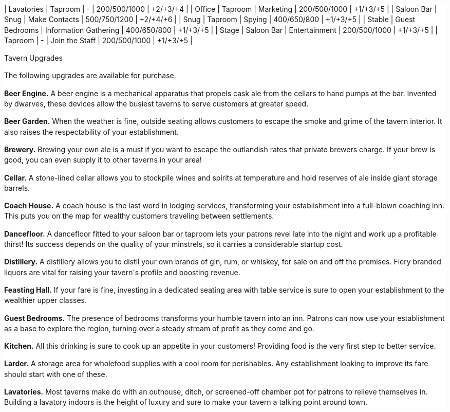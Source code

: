 | Lavatories     | Taproom        | -                     | 200/500/1000 | +2/+3/+4                  |
| Office         | Taproom        | Marketing             | 200/500/1000 | +1/+3/+5                  |
| Saloon Bar     | Snug           | Make Contacts         | 500/750/1200 | +2/+4/+6                  |
| Snug           | Taproom        | Spying                | 400/650/800  | +1/+3/+5                  |
| Stable         | Guest Bedrooms | Information Gathering | 400/650/800  | +1/+3/+5                  |
| Stage          | Saloon Bar     | Entertainment         | 200/500/1000 | +1/+3/+5                  |
| Taproom        | -              | Join the Staff        | 200/500/1000 | +1/+3/+5                  |

Tavern Upgrades

The following upgrades are available for purchase.

**Beer Engine.** A beer engine is a mechanical apparatus that propels cask ale from the cellars to hand pumps at the bar. Invented by dwarves, these devices allow the busiest taverns to serve customers at greater speed.

**Beer Garden.** When the weather is fine, outside seating allows customers to escape the smoke and grime of the tavern interior. It also raises the respectability of your establishment.

**Brewery.** Brewing your own ale is a must if you want to escape the outlandish rates that private brewers charge. If your brew is good, you can even supply it to other taverns in your area!

**Cellar.** A stone-lined cellar allows you to stockpile wines and spirits at temperature and hold reserves of ale inside giant storage barrels.

**Coach House.** A coach house is the last word in lodging services, transforming your establishment into a full-blown coaching inn. This puts you on the map for wealthy customers traveling between settlements.

**Dancefloor.** A dancefloor fitted to your saloon bar or taproom lets your patrons revel late into the night and work up a profitable thirst! Its success depends on the quality of your minstrels, so it carries a considerable startup cost.

**Distillery.** A distillery allows you to distil your own brands of gin, rum, or whiskey, for sale on and off the premises. Fiery branded liquors are vital for raising your tavern's profile and boosting revenue.

**Feasting Hall.** If your fare is fine, investing in a dedicated seating area with table service is sure to open your establishment to the wealthier upper classes.

**Guest Bedrooms.** The presence of bedrooms transforms your humble tavern into an inn. Patrons can now use your establishment as a base to explore the region, turning over a steady stream of profit as they come and go.

**Kitchen.** All this drinking is sure to cook up an appetite in your customers! Providing food is the very first step to better service.

**Larder.** A storage area for wholefood supplies with a cool room for perishables. Any establishment looking to improve its fare should start with one of these.

**Lavatories.** Most taverns make do with an outhouse, ditch, or screened-off chamber pot for patrons to relieve themselves in. Building a lavatory indoors is the height of luxury and sure to make your tavern a talking point around town.
